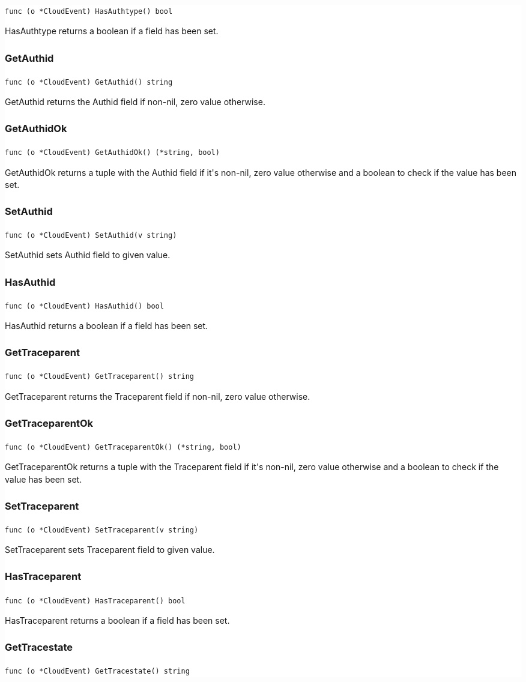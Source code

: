 `func (o *CloudEvent) HasAuthtype() bool`

HasAuthtype returns a boolean if a field has been set.

### GetAuthid

`func (o *CloudEvent) GetAuthid() string`

GetAuthid returns the Authid field if non-nil, zero value otherwise.

### GetAuthidOk

`func (o *CloudEvent) GetAuthidOk() (*string, bool)`

GetAuthidOk returns a tuple with the Authid field if it's non-nil, zero value otherwise
and a boolean to check if the value has been set.

### SetAuthid

`func (o *CloudEvent) SetAuthid(v string)`

SetAuthid sets Authid field to given value.

### HasAuthid

`func (o *CloudEvent) HasAuthid() bool`

HasAuthid returns a boolean if a field has been set.

### GetTraceparent

`func (o *CloudEvent) GetTraceparent() string`

GetTraceparent returns the Traceparent field if non-nil, zero value otherwise.

### GetTraceparentOk

`func (o *CloudEvent) GetTraceparentOk() (*string, bool)`

GetTraceparentOk returns a tuple with the Traceparent field if it's non-nil, zero value otherwise
and a boolean to check if the value has been set.

### SetTraceparent

`func (o *CloudEvent) SetTraceparent(v string)`

SetTraceparent sets Traceparent field to given value.

### HasTraceparent

`func (o *CloudEvent) HasTraceparent() bool`

HasTraceparent returns a boolean if a field has been set.

### GetTracestate

`func (o *CloudEvent) GetTracestate() string`
